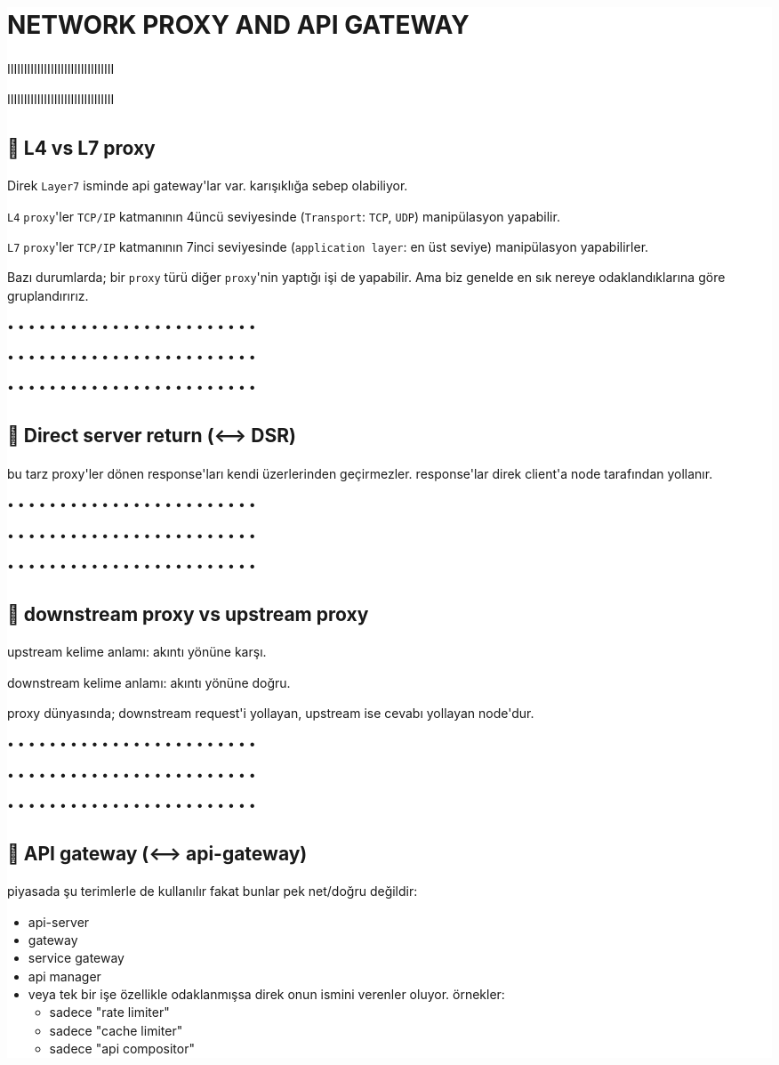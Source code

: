 # NETWORK PROXY AND API GATEWAY

IIIIIIIIIIIIIIIIIIIIIIIIIIIIIIII

IIIIIIIIIIIIIIIIIIIIIIIIIIIIIIII

## 📌 L4 vs L7 proxy

Direk `Layer7` isminde api gateway'lar var. karışıklığa sebep olabiliyor.

`L4` `proxy`'ler `TCP/IP` katmanının 4üncü seviyesinde (`Transport`: `TCP`, `UDP`) manipülasyon yapabilir.

`L7` `proxy`'ler `TCP/IP` katmanının 7inci seviyesinde (`application layer`: en üst seviye) manipülasyon yapabilirler.

Bazı durumlarda; bir `proxy` türü diğer `proxy`'nin yaptığı işi de yapabilir. Ama biz genelde en sık nereye odaklandıklarına göre gruplandırırız.

• • • • • • • • • • • • • • • • • • • • • • • •

• • • • • • • • • • • • • • • • • • • • • • • •

• • • • • • • • • • • • • • • • • • • • • • • •

## 📌 Direct server return (⟷ DSR)

bu tarz proxy'ler dönen response'ları kendi üzerlerinden geçirmezler. response'lar direk client'a node tarafından yollanır.

• • • • • • • • • • • • • • • • • • • • • • • •

• • • • • • • • • • • • • • • • • • • • • • • •

• • • • • • • • • • • • • • • • • • • • • • • •

## 📌 downstream proxy vs upstream proxy

upstream kelime anlamı: akıntı yönüne karşı.

downstream kelime anlamı: akıntı yönüne doğru.

proxy dünyasında; downstream request'i yollayan, upstream ise cevabı yollayan node'dur.

• • • • • • • • • • • • • • • • • • • • • • • •

• • • • • • • • • • • • • • • • • • • • • • • •

• • • • • • • • • • • • • • • • • • • • • • • •

## 📌 API gateway (⟷ api-gateway)

piyasada şu terimlerle de kullanılır fakat bunlar pek net/doğru değildir:

- api-server
- gateway
- service gateway
- api manager
- veya tek bir işe özellikle odaklanmışsa direk onun ismini verenler oluyor. örnekler:
  - sadece "rate limiter"
  - sadece "cache limiter"
  - sadece "api compositor"
